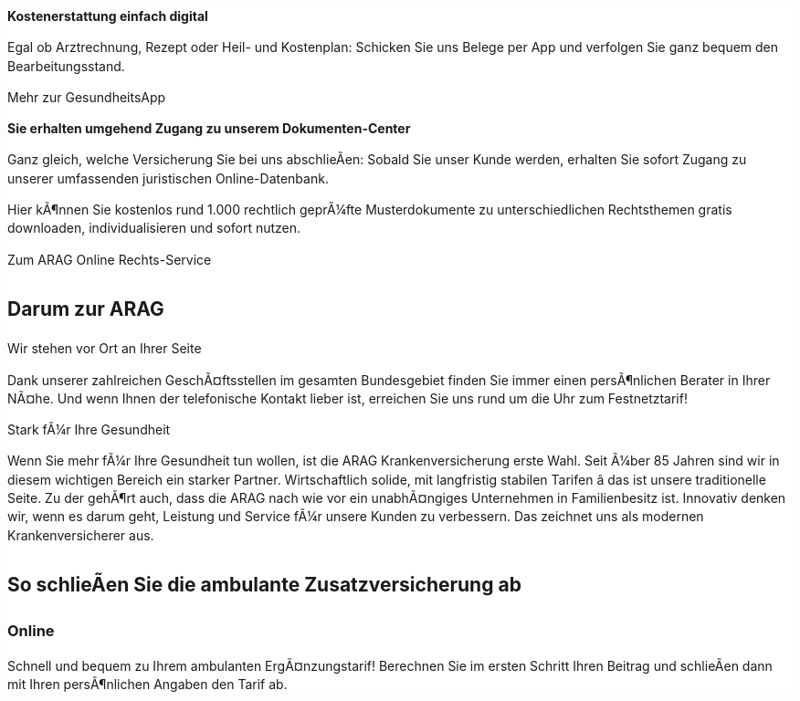 

**Kostenerstattung einfach digital**



Egal ob Arztrechnung, Rezept oder Heil- und Kostenplan: Schicken Sie uns
Belege per App und verfolgen Sie ganz bequem den Bearbeitungsstand.



Mehr zur GesundheitsApp







**Sie erhalten umgehend Zugang zu unserem Dokumenten-Center**

Ganz gleich, welche Versicherung Sie bei uns abschlieÃen: Sobald Sie unser
Kunde werden, erhalten Sie sofort Zugang zu unserer umfassenden juristischen
Online-Datenbank.  
  
Hier kÃ¶nnen Sie kostenlos rund 1.000 rechtlich geprÃ¼fte Musterdokumente zu
unterschiedlichen Rechtsthemen gratis downloaden, individualisieren und sofort
nutzen.

Zum ARAG Online Rechts-Service

##  Darum zur ARAG

Wir stehen vor Ort an Ihrer Seite

Dank unserer zahlreichen GeschÃ¤ftsstellen im gesamten Bundesgebiet finden Sie
immer einen persÃ¶nlichen Berater in Ihrer NÃ¤he. Und wenn Ihnen der
telefonische Kontakt lieber ist, erreichen Sie uns rund um die Uhr zum
Festnetztarif!

Stark fÃ¼r Ihre Gesundheit

Wenn Sie mehr fÃ¼r Ihre Gesundheit tun wollen, ist die ARAG
Krankenversicherung erste Wahl. Seit Ã¼ber 85 Jahren sind wir in diesem
wichtigen Bereich ein starker Partner. Wirtschaftlich solide, mit langfristig
stabilen Tarifen â das ist unsere traditionelle Seite. Zu der gehÃ¶rt auch,
dass die ARAG nach wie vor ein unabhÃ¤ngiges Unternehmen in Familienbesitz
ist. Innovativ denken wir, wenn es darum geht, Leistung und Service fÃ¼r
unsere Kunden zu verbessern. Das zeichnet uns als modernen Krankenversicherer
aus.

##  So schlieÃen Sie die ambulante Zusatzversicherung ab



### Online

Schnell und bequem zu Ihrem ambulanten ErgÃ¤nzungstarif! Berechnen Sie im
ersten Schritt Ihren Beitrag und schlieÃen dann mit Ihren persÃ¶nlichen
Angaben den Tarif ab.
